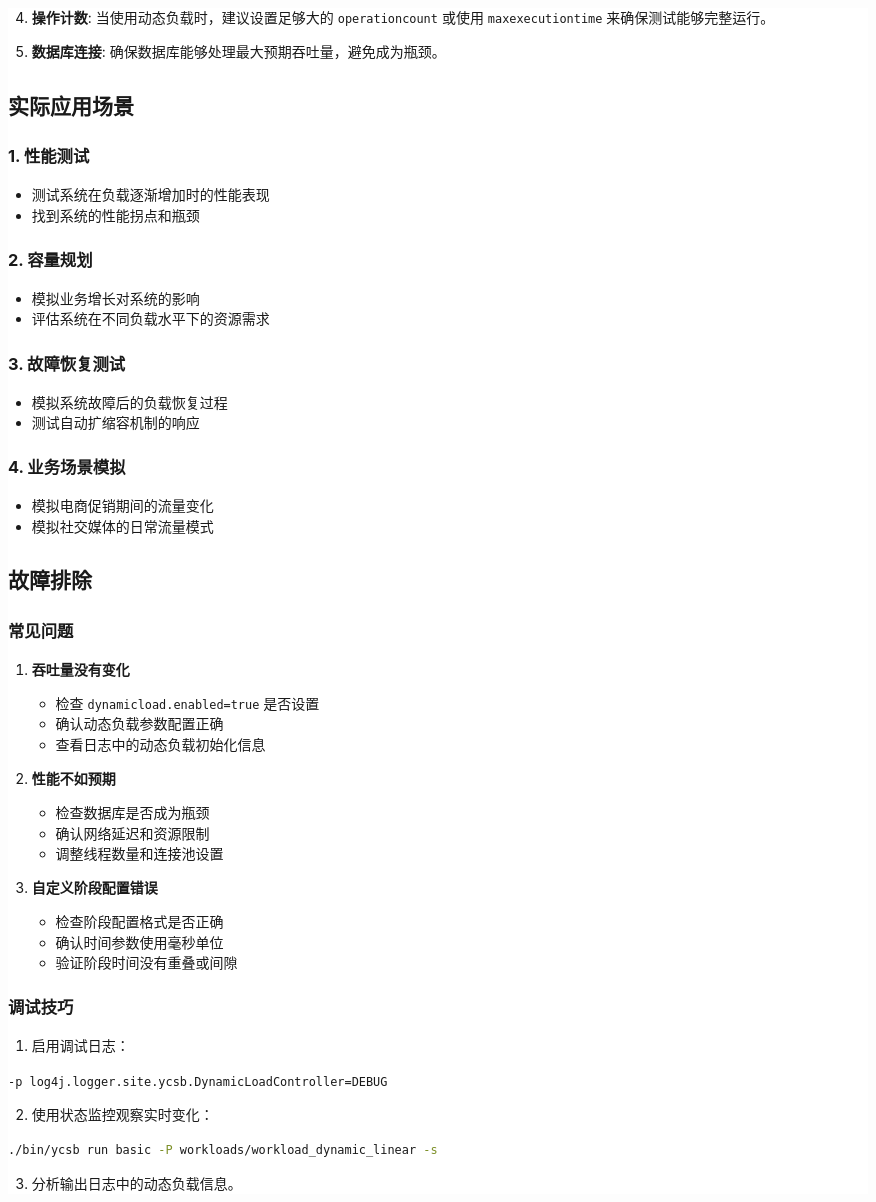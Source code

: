 4. **操作计数**: 当使用动态负载时，建议设置足够大的 `operationcount` 或使用 `maxexecutiontime` 来确保测试能够完整运行。

5. **数据库连接**: 确保数据库能够处理最大预期吞吐量，避免成为瓶颈。

## 实际应用场景

### 1. 性能测试
- 测试系统在负载逐渐增加时的性能表现
- 找到系统的性能拐点和瓶颈

### 2. 容量规划
- 模拟业务增长对系统的影响
- 评估系统在不同负载水平下的资源需求

### 3. 故障恢复测试
- 模拟系统故障后的负载恢复过程
- 测试自动扩缩容机制的响应

### 4. 业务场景模拟
- 模拟电商促销期间的流量变化
- 模拟社交媒体的日常流量模式

## 故障排除

### 常见问题

1. **吞吐量没有变化**
   - 检查 `dynamicload.enabled=true` 是否设置
   - 确认动态负载参数配置正确
   - 查看日志中的动态负载初始化信息

2. **性能不如预期**
   - 检查数据库是否成为瓶颈
   - 确认网络延迟和资源限制
   - 调整线程数量和连接池设置

3. **自定义阶段配置错误**
   - 检查阶段配置格式是否正确
   - 确认时间参数使用毫秒单位
   - 验证阶段时间没有重叠或间隙

### 调试技巧

1. 启用调试日志：
```bash
-p log4j.logger.site.ycsb.DynamicLoadController=DEBUG
```

2. 使用状态监控观察实时变化：
```bash
./bin/ycsb run basic -P workloads/workload_dynamic_linear -s
```

3. 分析输出日志中的动态负载信息。 
